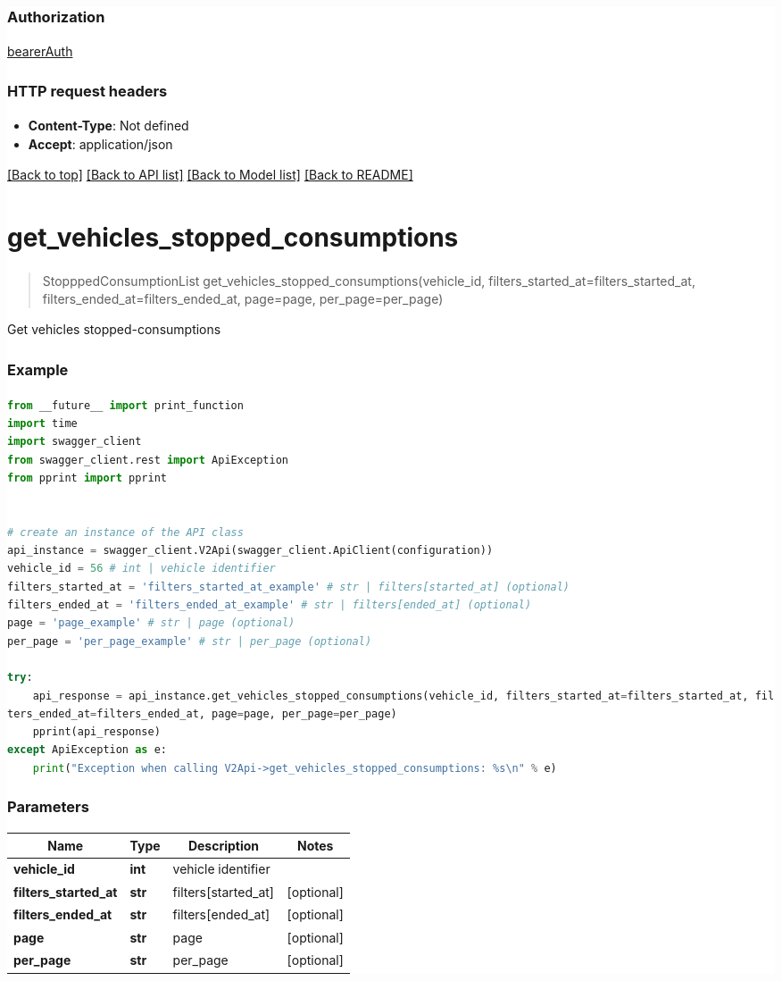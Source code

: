 ### Authorization

[bearerAuth](../README.md#bearerAuth)

### HTTP request headers

 - **Content-Type**: Not defined
 - **Accept**: application/json

[[Back to top]](#) [[Back to API list]](../README.md#documentation-for-api-endpoints) [[Back to Model list]](../README.md#documentation-for-models) [[Back to README]](../README.md)

# **get_vehicles_stopped_consumptions**
> StopppedConsumptionList get_vehicles_stopped_consumptions(vehicle_id, filters_started_at=filters_started_at, filters_ended_at=filters_ended_at, page=page, per_page=per_page)



Get vehicles stopped-consumptions

### Example
```python
from __future__ import print_function
import time
import swagger_client
from swagger_client.rest import ApiException
from pprint import pprint


# create an instance of the API class
api_instance = swagger_client.V2Api(swagger_client.ApiClient(configuration))
vehicle_id = 56 # int | vehicle identifier
filters_started_at = 'filters_started_at_example' # str | filters[started_at] (optional)
filters_ended_at = 'filters_ended_at_example' # str | filters[ended_at] (optional)
page = 'page_example' # str | page (optional)
per_page = 'per_page_example' # str | per_page (optional)

try:
    api_response = api_instance.get_vehicles_stopped_consumptions(vehicle_id, filters_started_at=filters_started_at, filters_ended_at=filters_ended_at, page=page, per_page=per_page)
    pprint(api_response)
except ApiException as e:
    print("Exception when calling V2Api->get_vehicles_stopped_consumptions: %s\n" % e)
```

### Parameters

Name | Type | Description  | Notes
------------- | ------------- | ------------- | -------------
 **vehicle_id** | **int**| vehicle identifier | 
 **filters_started_at** | **str**| filters[started_at] | [optional] 
 **filters_ended_at** | **str**| filters[ended_at] | [optional] 
 **page** | **str**| page | [optional] 
 **per_page** | **str**| per_page | [optional] 
